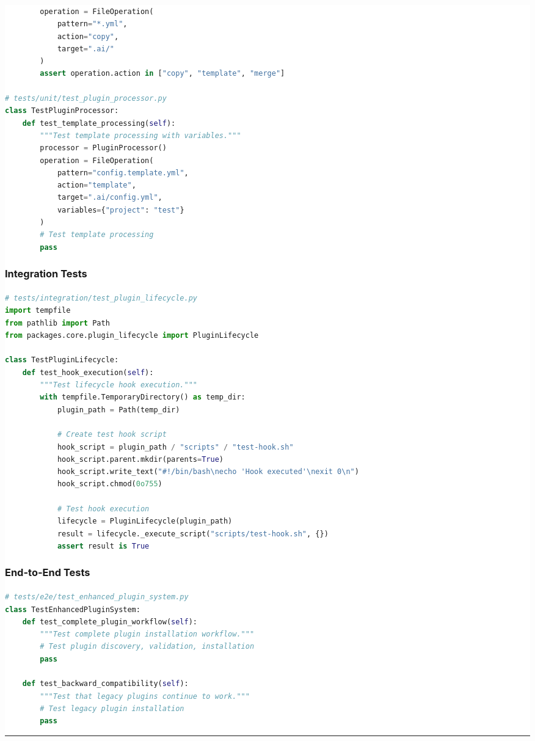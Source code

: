 ```python
        operation = FileOperation(
            pattern="*.yml",
            action="copy",
            target=".ai/"
        )
        assert operation.action in ["copy", "template", "merge"]

# tests/unit/test_plugin_processor.py
class TestPluginProcessor:
    def test_template_processing(self):
        """Test template processing with variables."""
        processor = PluginProcessor()
        operation = FileOperation(
            pattern="config.template.yml",
            action="template",
            target=".ai/config.yml",
            variables={"project": "test"}
        )
        # Test template processing
        pass
```

### Integration Tests

```python
# tests/integration/test_plugin_lifecycle.py
import tempfile
from pathlib import Path
from packages.core.plugin_lifecycle import PluginLifecycle

class TestPluginLifecycle:
    def test_hook_execution(self):
        """Test lifecycle hook execution."""
        with tempfile.TemporaryDirectory() as temp_dir:
            plugin_path = Path(temp_dir)

            # Create test hook script
            hook_script = plugin_path / "scripts" / "test-hook.sh"
            hook_script.parent.mkdir(parents=True)
            hook_script.write_text("#!/bin/bash\necho 'Hook executed'\nexit 0\n")
            hook_script.chmod(0o755)

            # Test hook execution
            lifecycle = PluginLifecycle(plugin_path)
            result = lifecycle._execute_script("scripts/test-hook.sh", {})
            assert result is True
```

### End-to-End Tests

```python
# tests/e2e/test_enhanced_plugin_system.py
class TestEnhancedPluginSystem:
    def test_complete_plugin_workflow(self):
        """Test complete plugin installation workflow."""
        # Test plugin discovery, validation, installation
        pass

    def test_backward_compatibility(self):
        """Test that legacy plugins continue to work."""
        # Test legacy plugin installation
        pass
```

---